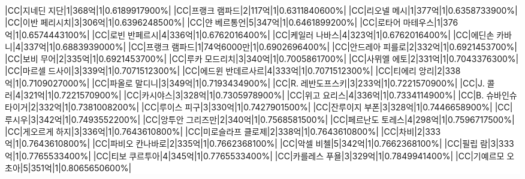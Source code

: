 |CC|지네딘 지단|1|368억|1|0.6189917900%|
|CC|프랭크 램파드|2|117억|1|0.6311840600%|
|CC|리오넬 메시|1|377억|1|0.6358733900%|
|CC|이반 페리시치|3|306억|1|0.6396248500%|
|CC|얀 베르통언|5|347억|1|0.6461899200%|
|CC|로타어 마테우스|1|376억|1|0.6574443100%|
|CC|로빈 반페르시|4|336억|1|0.6762016400%|
|CC|케일러 나바스|4|323억|1|0.6762016400%|
|CC|에딘손 카바니|4|337억|1|0.6883939000%|
|CC|프랭크 램파드|1|74억6000만|1|0.6902696400%|
|CC|안드레아 피를로|2|332억|1|0.6921453700%|
|CC|보비 무어|2|335억|1|0.6921453700%|
|CC|루카 모드리치|3|340억|1|0.7005861700%|
|CC|사뮈엘 에토|2|331억|1|0.7043376300%|
|CC|마르셀 드사이|3|339억|1|0.7071512300%|
|CC|에드윈 반데르사르|4|333억|1|0.7071512300%|
|CC|티에리 앙리|2|338억|1|0.7109027000%|
|CC|파올로 말디니|3|349억|1|0.7193434900%|
|CC|R. 레반도프스키|3|233억|1|0.7221570900%|
|CC|J. 콜러|4|321억|1|0.7221570900%|
|CC|카시야스|3|328억|1|0.7305978900%|
|CC|위고 요리스|4|336억|1|0.7334114900%|
|CC|B. 슈바인슈타이거|2|332억|1|0.7381008200%|
|CC|루이스 피구|3|330억|1|0.7427901500%|
|CC|잔루이지 부폰|3|328억|1|0.7446658900%|
|CC|루시우|3|342억|1|0.7493552200%|
|CC|앙투안 그리즈만|2|340억|1|0.7568581500%|
|CC|페르난도 토레스|4|298억|1|0.7596717500%|
|CC|게오르게 하지|3|336억|1|0.7643610800%|
|CC|미로슬라프 클로제|2|338억|1|0.7643610800%|
|CC|차비|2|333억|1|0.7643610800%|
|CC|파비오 칸나바로|2|335억|1|0.7662368100%|
|CC|악셀 비첼|5|342억|1|0.7662368100%|
|CC|필립 람|3|333억|1|0.7765533400%|
|CC|티보 쿠르투아|4|345억|1|0.7765533400%|
|CC|카를레스 푸욜|3|329억|1|0.7849941400%|
|CC|기예르모 오초아|5|351억|1|0.8065650600%|